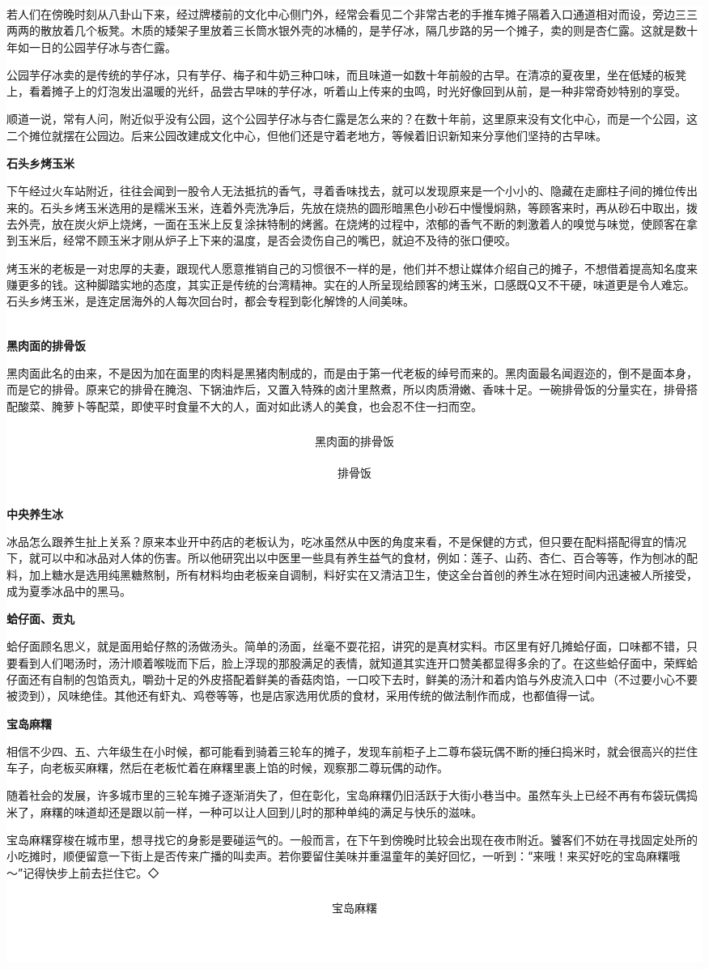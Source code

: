 <p>若人们在傍晚时刻从八卦山下来，经过牌楼前的文化中心侧门外，经常会看见二个非常古老的手推车摊子隔着入口通道相对而设，旁边三三两两的散放着几个板凳。木质的矮架子里放着三长筒水银外壳的冰桶的，是芋仔冰，隔几步路的另一个摊子，卖的则是杏仁露。这就是数十年如一日的公园芋仔冰与杏仁露。</p>
<p>公园芋仔冰卖的是传统的芋仔冰，只有芋仔、梅子和牛奶三种口味，而且味道一如数十年前般的古早。在清凉的夏夜里，坐在低矮的板凳上，看着摊子上的灯泡发出温暖的光纤，品尝古早味的芋仔冰，听着山上传来的虫鸣，时光好像回到从前，是一种非常奇妙特别的享受。</p>
<p>顺道一说，常有人问，附近似乎没有公园，这个公园芋仔冰与杏仁露是怎么来的？在数十年前，这里原来没有文化中心，而是一个公园，这二个摊位就摆在公园边。后来公园改建成文化中心，但他们还是守着老地方，等候着旧识新知来分享他们坚持的古早味。</p>
<p><B>石头乡烤玉米</B></p>
<p>下午经过火车站附近，往往会闻到一股令人无法抵抗的香气，寻着香味找去，就可以发现原来是一个小小的、隐藏在走廊柱子间的摊位传出来的。石头乡烤玉米选用的是糯米玉米，连着外壳洗净后，先放在烧热的圆形暗黑色小砂石中慢慢焖熟，等顾客来时，再从砂石中取出，拨去外壳，放在炭火炉上烧烤，一面在玉米上反复涂抹特制的烤酱。在烧烤的过程中，浓郁的香气不断的刺激着人的嗅觉与味觉，使顾客在拿到玉米后，经常不顾玉米才刚从炉子上下来的温度，是否会烫伤自己的嘴巴，就迫不及待的张口便咬。</p>
<p>烤玉米的老板是一对忠厚的夫妻，跟现代人愿意推销自己的习惯很不一样的是，他们并不想让媒体介绍自己的摊子，不想借着提高知名度来赚更多的钱。这种脚踏实地的态度，其实正是传统的台湾精神。实在的人所呈现给顾客的烤玉米，口感既Q又不干硬，味道更是令人难忘。石头乡烤玉米，是连定居海外的人每次回台时，都会专程到彰化解馋的人间美味。<br />　</p>
<p><B>黑肉面的排骨饭</B></p>
<p>黑肉面此名的由来，不是因为加在面里的肉料是黑猪肉制成的，而是由于第一代老板的绰号而来的。黑肉面最名闻遐迩的，倒不是面本身，而是它的排骨。原来它的排骨在腌泡、下锅油炸后，又置入特殊的卤汁里熬煮，所以肉质滑嫩、香味十足。一碗排骨饭的分量实在，排骨搭配酸菜、腌萝卜等配菜，即使平时食量不大的人，面对如此诱人的美食，也会忍不住一扫而空。</p>
<p></p>
<div style="line-height: 90%; text-align: center;">
	<ahref=" https://i.epochtimes.com/assets/uploads/2012/11/809151004361585-600x450.jpg" target="_blank" rel="noreferrer noopener"></a> <br /><span class="bn12">黑肉面的排骨饭</span></div>
<p></p>
<p></p>
<div style="line-height: 90%; text-align: center;">
	<ahref=" https://i.epochtimes.com/assets/uploads/2012/11/809151004371585-600x450.jpg" target="_blank" rel="noreferrer noopener"></a> <br /><span class="bn12">排骨饭</span></div>
<p></p>
<p>　 <br /><B>中央养生冰</B></p>
<p>冰品怎么跟养生扯上关系？原来本业开中药店的老板认为，吃冰虽然从中医的角度来看，不是保健的方式，但只要在配料搭配得宜的情况下，就可以中和冰品对人体的伤害。所以他研究出以中医里一些具有养生益气的食材，例如：莲子、山药、杏仁、百合等等，作为刨冰的配料，加上糖水是选用纯黑糖熬制，所有材料均由老板亲自调制，料好实在又清洁卫生，使这全台首创的养生冰在短时间内迅速被人所接受，成为夏季冰品中的黑马。</p>
<p><B>蛤仔面、贡丸</B></p>
<p>蛤仔面顾名思义，就是面用蛤仔熬的汤做汤头。简单的汤面，丝毫不耍花招，讲究的是真材实料。市区里有好几摊蛤仔面，口味都不错，只要看到人们喝汤时，汤汁顺着喉咙而下后，脸上浮现的那股满足的表情，就知道其实连开口赞美都显得多余的了。在这些蛤仔面中，荣辉蛤仔面还有自制的包馅贡丸，嚼劲十足的外皮搭配着鲜美的香菇肉馅，一口咬下去时，鲜美的汤汁和着内馅与外皮流入口中（不过要小心不要被烫到），风味绝佳。其他还有虾丸、鸡卷等等，也是店家选用优质的食材，采用传统的做法制作而成，也都值得一试。</p>
<p><B>宝岛麻糬</B></p>
<p>相信不少四、五、六年级生在小时候，都可能看到骑着三轮车的摊子，发现车前柜子上二尊布袋玩偶不断的捶臼捣米时，就会很高兴的拦住车子，向老板买麻糬，然后在老板忙着在麻糬里裹上馅的时候，观察那二尊玩偶的动作。</p>
<p>随着社会的发展，许多城市里的三轮车摊子逐渐消失了，但在彰化，宝岛麻糬仍旧活跃于大街小巷当中。虽然车头上已经不再有布袋玩偶捣米了，麻糬的味道却还是跟以前一样，一种可以让人回到儿时的那种单纯的满足与快乐的滋味。</p>
<p>宝岛麻糬穿梭在城市里，想寻找它的身影是要碰运气的。一般而言，在下午到傍晚时比较会出现在夜市附近。饕客们不妨在寻找固定处所的小吃摊时，顺便留意一下街上是否传来广播的叫卖声。若你要留住美味并重温童年的美好回忆，一听到：“来哦！来买好吃的宝岛麻糬哦～”记得快步上前去拦住它。◇ </p>
<p></p>
<div style="line-height: 90%; text-align: center;">
	<ahref=" https://i.epochtimes.com/assets/uploads/2012/11/809151004381585-600x450.jpg" target="_blank" rel="noreferrer noopener"></a> <br /><span class="bn12">宝岛麻糬</span></div>
<p></p>
<p><font color=#ffffff>(http://www.dajiyuan.com)</font></p>
<p></p>
<div style="line-height: 90%; text-align: center;">
	<ahref=" https://i.epochtimes.com/assets/uploads/2012/11/809151005111585-600x600.jpg" target="_blank" rel="noreferrer noopener"></a> <br /><span class="bn12"></span></div>
<p></p>
	